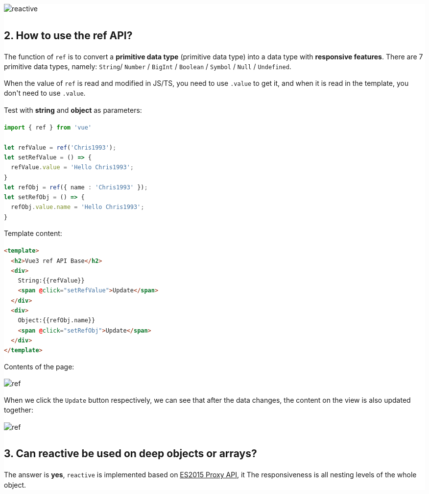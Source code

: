 ![reactive](https://images.pingan8787.com/images/20220803/image2.png)

## 2. How to use the ref API?

The function of `ref` is to convert a **primitive data type** (primitive data type) into a data type with **responsive features**. There are 7 primitive data types, namely: `String`/ `Number` / `BigInt` / `Boolean` / `Symbol` / `Null` / `Undefined`.

When the value of `ref` is read and modified in JS/TS, you need to use `.value` to get it, and when it is read in the template, you don't need to use `.value`.

Test with **string** and **object** as parameters:

```typescript
import { ref } from 'vue'

let refValue = ref('Chris1993');
let setRefValue = () => {
  refValue.value = 'Hello Chris1993';
}
let refObj = ref({ name : 'Chris1993' });
let setRefObj = () => {
  refObj.value.name = 'Hello Chris1993';
}
```

Template content:

```html
<template>
  <h2>Vue3 ref API Base</h2>
  <div>
    String:{{refValue}} 
    <span @click="setRefValue">Update</span>
  </div>
  <div>
    Object:{{refObj.name}}
    <span @click="setRefObj">Update</span>
  </div>
</template>
```

Contents of the page:

![ref](https://images.pingan8787.com/images/20220803/image3.png)

When we click the `Update` button respectively, we can see that after the data changes, the content on the view is also updated together:

![ref](https://images.pingan8787.com/images/20220803/image4.png)

## 3. Can reactive be used on deep objects or arrays?

The answer is **yes**, `reactive` is implemented based on [ES2015 Proxy API](https://developer.mozilla.org/en-US/docs/Web/JavaScript/Reference/Global_Objects/Proxy), it The responsiveness is all nesting levels of the whole object.
